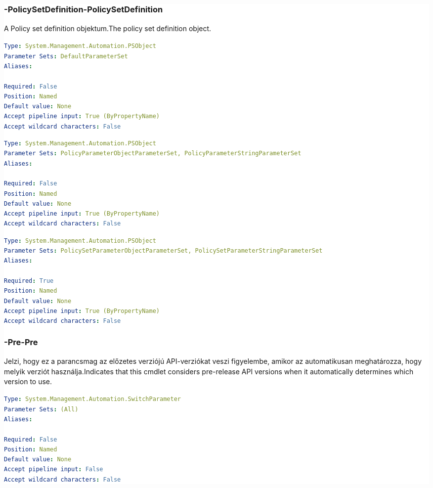 ### <span data-ttu-id="4c584-178">-PolicySetDefinition</span><span class="sxs-lookup"><span data-stu-id="4c584-178">-PolicySetDefinition</span></span>
<span data-ttu-id="4c584-179">A Policy set definition objektum.</span><span class="sxs-lookup"><span data-stu-id="4c584-179">The policy set definition object.</span></span>

```yaml
Type: System.Management.Automation.PSObject
Parameter Sets: DefaultParameterSet
Aliases:

Required: False
Position: Named
Default value: None
Accept pipeline input: True (ByPropertyName)
Accept wildcard characters: False
```

```yaml
Type: System.Management.Automation.PSObject
Parameter Sets: PolicyParameterObjectParameterSet, PolicyParameterStringParameterSet
Aliases:

Required: False
Position: Named
Default value: None
Accept pipeline input: True (ByPropertyName)
Accept wildcard characters: False
```

```yaml
Type: System.Management.Automation.PSObject
Parameter Sets: PolicySetParameterObjectParameterSet, PolicySetParameterStringParameterSet
Aliases:

Required: True
Position: Named
Default value: None
Accept pipeline input: True (ByPropertyName)
Accept wildcard characters: False
```

### <span data-ttu-id="4c584-180">-Pre</span><span class="sxs-lookup"><span data-stu-id="4c584-180">-Pre</span></span>
<span data-ttu-id="4c584-181">Jelzi, hogy ez a parancsmag az előzetes verziójú API-verziókat veszi figyelembe, amikor az automatikusan meghatározza, hogy melyik verziót használja.</span><span class="sxs-lookup"><span data-stu-id="4c584-181">Indicates that this cmdlet considers pre-release API versions when it automatically determines which version to use.</span></span>

```yaml
Type: System.Management.Automation.SwitchParameter
Parameter Sets: (All)
Aliases:

Required: False
Position: Named
Default value: None
Accept pipeline input: False
Accept wildcard characters: False
```
